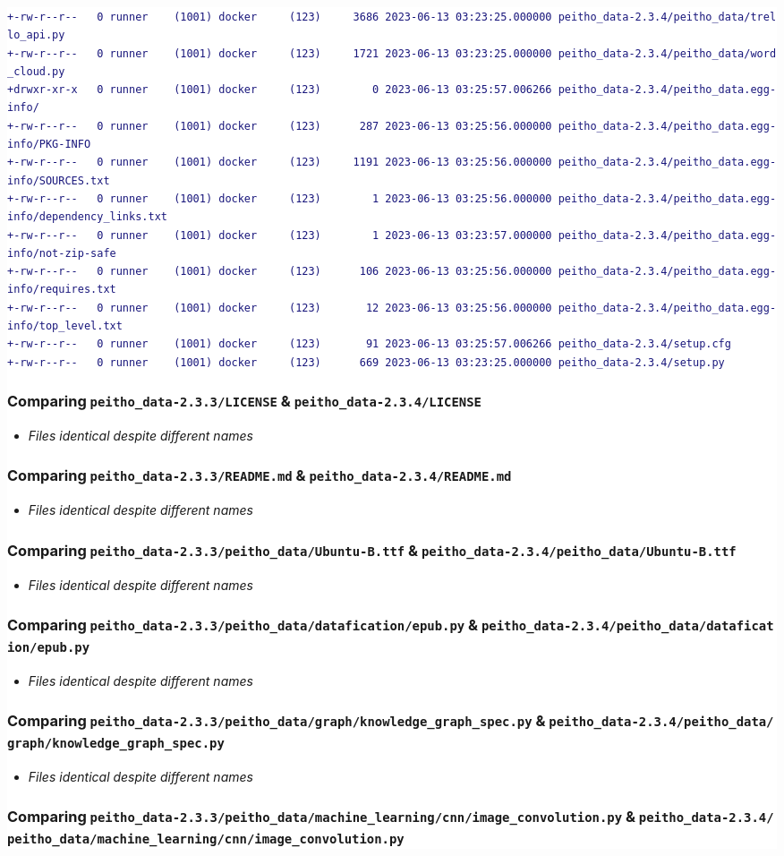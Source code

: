```diff
+-rw-r--r--   0 runner    (1001) docker     (123)     3686 2023-06-13 03:23:25.000000 peitho_data-2.3.4/peitho_data/trello_api.py
+-rw-r--r--   0 runner    (1001) docker     (123)     1721 2023-06-13 03:23:25.000000 peitho_data-2.3.4/peitho_data/word_cloud.py
+drwxr-xr-x   0 runner    (1001) docker     (123)        0 2023-06-13 03:25:57.006266 peitho_data-2.3.4/peitho_data.egg-info/
+-rw-r--r--   0 runner    (1001) docker     (123)      287 2023-06-13 03:25:56.000000 peitho_data-2.3.4/peitho_data.egg-info/PKG-INFO
+-rw-r--r--   0 runner    (1001) docker     (123)     1191 2023-06-13 03:25:56.000000 peitho_data-2.3.4/peitho_data.egg-info/SOURCES.txt
+-rw-r--r--   0 runner    (1001) docker     (123)        1 2023-06-13 03:25:56.000000 peitho_data-2.3.4/peitho_data.egg-info/dependency_links.txt
+-rw-r--r--   0 runner    (1001) docker     (123)        1 2023-06-13 03:23:57.000000 peitho_data-2.3.4/peitho_data.egg-info/not-zip-safe
+-rw-r--r--   0 runner    (1001) docker     (123)      106 2023-06-13 03:25:56.000000 peitho_data-2.3.4/peitho_data.egg-info/requires.txt
+-rw-r--r--   0 runner    (1001) docker     (123)       12 2023-06-13 03:25:56.000000 peitho_data-2.3.4/peitho_data.egg-info/top_level.txt
+-rw-r--r--   0 runner    (1001) docker     (123)       91 2023-06-13 03:25:57.006266 peitho_data-2.3.4/setup.cfg
+-rw-r--r--   0 runner    (1001) docker     (123)      669 2023-06-13 03:23:25.000000 peitho_data-2.3.4/setup.py
```

### Comparing `peitho_data-2.3.3/LICENSE` & `peitho_data-2.3.4/LICENSE`

 * *Files identical despite different names*

### Comparing `peitho_data-2.3.3/README.md` & `peitho_data-2.3.4/README.md`

 * *Files identical despite different names*

### Comparing `peitho_data-2.3.3/peitho_data/Ubuntu-B.ttf` & `peitho_data-2.3.4/peitho_data/Ubuntu-B.ttf`

 * *Files identical despite different names*

### Comparing `peitho_data-2.3.3/peitho_data/datafication/epub.py` & `peitho_data-2.3.4/peitho_data/datafication/epub.py`

 * *Files identical despite different names*

### Comparing `peitho_data-2.3.3/peitho_data/graph/knowledge_graph_spec.py` & `peitho_data-2.3.4/peitho_data/graph/knowledge_graph_spec.py`

 * *Files identical despite different names*

### Comparing `peitho_data-2.3.3/peitho_data/machine_learning/cnn/image_convolution.py` & `peitho_data-2.3.4/peitho_data/machine_learning/cnn/image_convolution.py`
